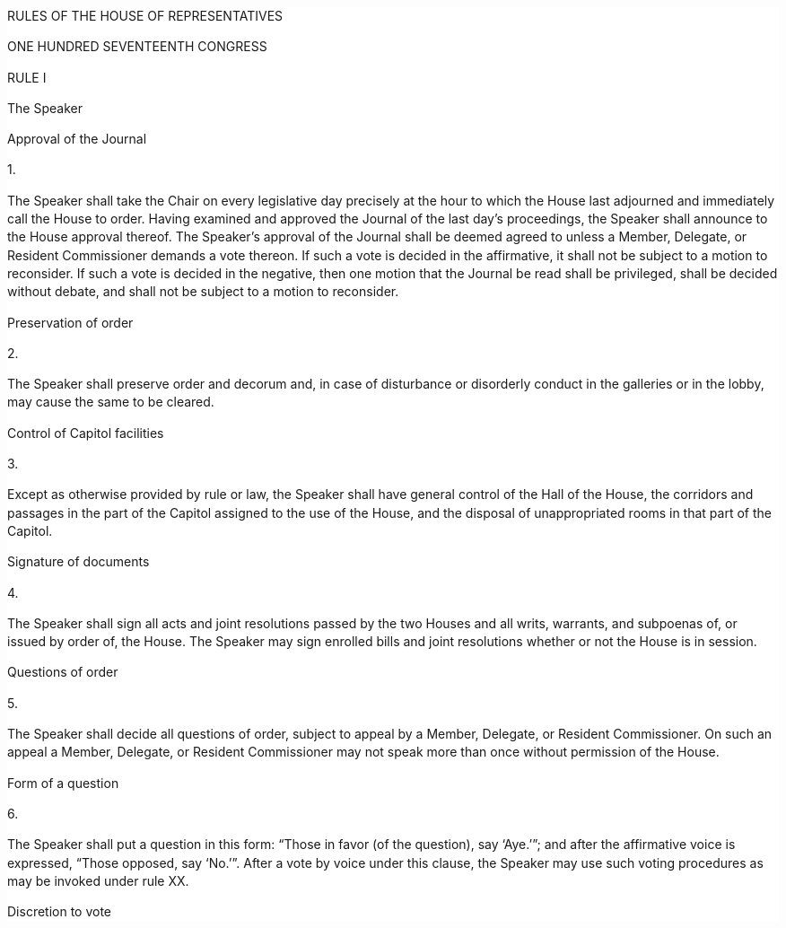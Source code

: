 RULES OF THE HOUSE OF REPRESENTATIVES

ONE HUNDRED SEVENTEENTH CONGRESS

RULE I

The Speaker

Approval of the Journal

1. 

The Speaker shall take the Chair on every legislative day precisely at the hour to which the House last adjourned and immediately call the House to order. Having examined and approved the Journal of the last day’s proceedings, the Speaker shall announce to the House approval thereof. The Speaker’s approval of the Journal shall be deemed agreed to unless a Member, Delegate, or Resident Commissioner demands a vote thereon. If such a vote is decided in the affirmative, it shall not be subject to a motion to reconsider. If such a vote is decided in the negative, then one motion that the Journal be read shall be privileged, shall be decided without debate, and shall not be subject to a motion to reconsider.

Preservation of order

2. 

The Speaker shall preserve order and decorum and, in case of disturbance or disorderly conduct in the galleries or in the lobby, may cause the same to be cleared.

Control of Capitol facilities

3. 

Except as otherwise provided by rule or law, the Speaker shall have general control of the Hall of the House, the corridors and passages in the part of the Capitol assigned to the use of the House, and the disposal of unappropriated rooms in that part of the Capitol.

Signature of documents

4. 

The Speaker shall sign all acts and joint resolutions passed by the two Houses and all writs, warrants, and subpoenas of, or issued by order of, the House. The Speaker may sign enrolled bills and joint resolutions whether or not the House is in session.

Questions of order

5. 

The Speaker shall decide all questions of order, subject to appeal by a Member, Delegate, or Resident Commissioner. On such an appeal a Member, Delegate, or Resident Commissioner may not speak more than once without permission of the House.

Form of a question

6. 

The Speaker shall put a question in this form: “Those in favor (of the question), say ‘Aye.’”; and after the affirmative voice is expressed, “Those opposed, say ‘No.’”. After a vote by voice under this clause, the Speaker may use such voting procedures as may be invoked under rule XX.

Discretion to vote
